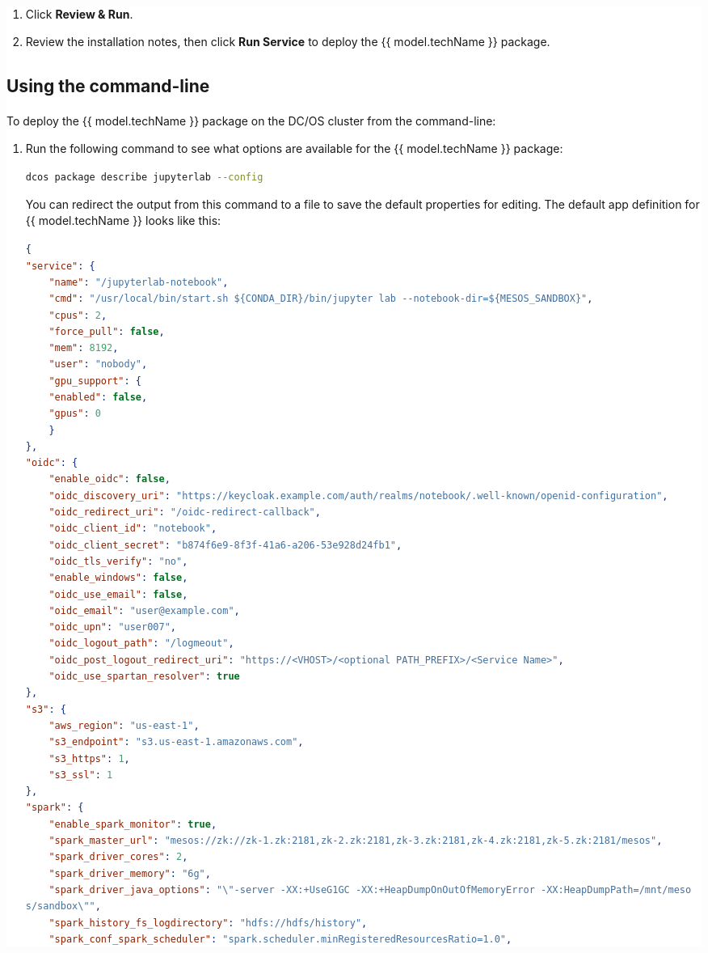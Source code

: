 1. Click **Review & Run**.

1. Review the installation notes, then click **Run Service** to deploy the {{ model.techName }} package.

<a name="jupyter-cmd"></a>

## Using the command-line
To deploy the {{ model.techName }} package on the DC/OS cluster from the command-line:
1. Run the following command to see what options are available for the {{ model.techName }} package:

   ```bash
   dcos package describe jupyterlab --config
   ```

   You can redirect the output from this command to a file to save the default properties for editing. The default app definition for {{ model.techName }} looks like this:

   ```json
   {
   "service": {
       "name": "/jupyterlab-notebook",
       "cmd": "/usr/local/bin/start.sh ${CONDA_DIR}/bin/jupyter lab --notebook-dir=${MESOS_SANDBOX}",
       "cpus": 2,
       "force_pull": false,
       "mem": 8192,
       "user": "nobody",
       "gpu_support": {
       "enabled": false,
       "gpus": 0
       }
   },
   "oidc": {
       "enable_oidc": false,
       "oidc_discovery_uri": "https://keycloak.example.com/auth/realms/notebook/.well-known/openid-configuration",
       "oidc_redirect_uri": "/oidc-redirect-callback",
       "oidc_client_id": "notebook",
       "oidc_client_secret": "b874f6e9-8f3f-41a6-a206-53e928d24fb1",
       "oidc_tls_verify": "no",
       "enable_windows": false,
       "oidc_use_email": false,
       "oidc_email": "user@example.com",
       "oidc_upn": "user007",
       "oidc_logout_path": "/logmeout",
       "oidc_post_logout_redirect_uri": "https://<VHOST>/<optional PATH_PREFIX>/<Service Name>",
       "oidc_use_spartan_resolver": true
   },
   "s3": {
       "aws_region": "us-east-1",
       "s3_endpoint": "s3.us-east-1.amazonaws.com",
       "s3_https": 1,
       "s3_ssl": 1
   },
   "spark": {
       "enable_spark_monitor": true,
       "spark_master_url": "mesos://zk://zk-1.zk:2181,zk-2.zk:2181,zk-3.zk:2181,zk-4.zk:2181,zk-5.zk:2181/mesos",
       "spark_driver_cores": 2,
       "spark_driver_memory": "6g",
       "spark_driver_java_options": "\"-server -XX:+UseG1GC -XX:+HeapDumpOnOutOfMemoryError -XX:HeapDumpPath=/mnt/mesos/sandbox\"",
       "spark_history_fs_logdirectory": "hdfs://hdfs/history",
       "spark_conf_spark_scheduler": "spark.scheduler.minRegisteredResourcesRatio=1.0",
   ```